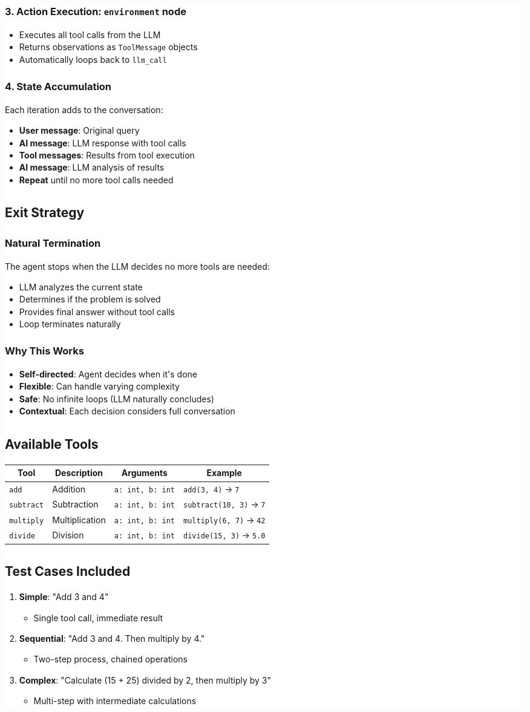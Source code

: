 ### 3. **Action Execution**: `environment` node
- Executes all tool calls from the LLM
- Returns observations as `ToolMessage` objects
- Automatically loops back to `llm_call`

### 4. **State Accumulation**
Each iteration adds to the conversation:
- **User message**: Original query
- **AI message**: LLM response with tool calls
- **Tool messages**: Results from tool execution
- **AI message**: LLM analysis of results
- **Repeat** until no more tool calls needed

## Exit Strategy

### **Natural Termination**
The agent stops when the LLM decides no more tools are needed:
- LLM analyzes the current state
- Determines if the problem is solved
- Provides final answer without tool calls
- Loop terminates naturally

### **Why This Works**
- **Self-directed**: Agent decides when it's done
- **Flexible**: Can handle varying complexity
- **Safe**: No infinite loops (LLM naturally concludes)
- **Contextual**: Each decision considers full conversation

## Available Tools

| Tool | Description | Arguments | Example |
|------|-------------|-----------|---------|
| `add` | Addition | `a: int, b: int` | `add(3, 4)` → `7` |
| `subtract` | Subtraction | `a: int, b: int` | `subtract(10, 3)` → `7` |
| `multiply` | Multiplication | `a: int, b: int` | `multiply(6, 7)` → `42` |
| `divide` | Division | `a: int, b: int` | `divide(15, 3)` → `5.0` |

## Test Cases Included

1. **Simple**: "Add 3 and 4"
   - Single tool call, immediate result

2. **Sequential**: "Add 3 and 4. Then multiply by 4."
   - Two-step process, chained operations

3. **Complex**: "Calculate (15 + 25) divided by 2, then multiply by 3"
   - Multi-step with intermediate calculations
